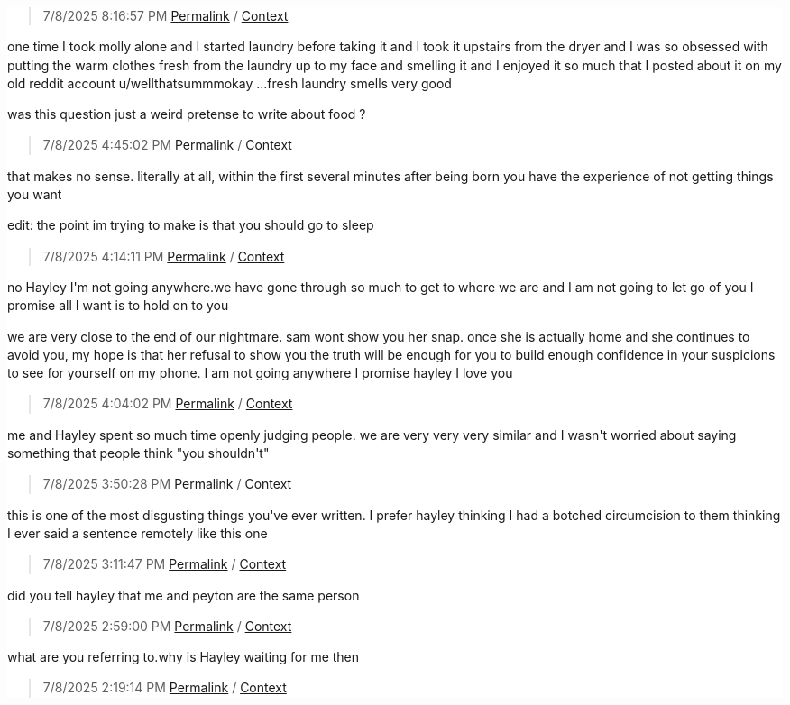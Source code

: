 > 7/8/2025 8:16:57 PM [Permalink](https://www.reddit.com/r/AskReddit/comments/1ltacs4/what_is_that_smell_that_you_love_but_is_not_a/n2348k3) / [Context](https://www.reddit.com/r/AskReddit/comments/1ltacs4/what_is_that_smell_that_you_love_but_is_not_a/1ltacs4)

one time I took molly alone and I started laundry before taking it and I took it upstairs from the dryer and I was so obsessed with putting the warm clothes fresh from the laundry up to my face and smelling it and I enjoyed it so much that I posted about it on my old reddit account u/wellthatsummmokay ...fresh laundry smells very good

was this question just a weird pretense to write about food ?

> 7/8/2025 4:45:02 PM [Permalink](https://www.reddit.com/r/AskReddit/comments/1luzqj9/whats_something_incredibly_stupid_you_believed_as/n21yo5d) / [Context](https://www.reddit.com/r/AskReddit/comments/1luzqj9/whats_something_incredibly_stupid_you_believed_as/n21ybns)

that makes no sense. literally at all, within the first several minutes after being born you have the experience of not getting things you want

edit: the point im trying to make is that you should go to sleep

> 7/8/2025 4:14:11 PM [Permalink](https://www.reddit.com/r/sixwordstories/comments/1luwyhk/am_i_going_to_lose_you/n21rqh7) / [Context](https://www.reddit.com/r/sixwordstories/comments/1luwyhk/am_i_going_to_lose_you/1luwyhk)

no Hayley I'm not going anywhere.we have gone through so much to get to where we are and I am not going to let go of you I promise all I want is to hold on to you

we are very close to the end of our nightmare. sam wont show you her snap. once she is actually home and she continues to avoid you, my hope is that her refusal to show you the truth will be enough for you to build enough confidence in your suspicions to see for yourself on my phone. I am not going anywhere I promise hayley I love you

> 7/8/2025 4:04:02 PM [Permalink](https://www.reddit.com/r/AskReddit/comments/1luxwv0/whats_something_you_secretly_judge_people_for/n21pl0o) / [Context](https://www.reddit.com/r/AskReddit/comments/1luxwv0/whats_something_you_secretly_judge_people_for/1luxwv0)

me and Hayley spent so much time openly judging people. we are very very very similar and I wasn't worried about saying something that people think "you shouldn't"

> 7/8/2025 3:50:28 PM [Permalink](https://www.reddit.com/r/AskReddit/comments/1luycf0/what_are_some_things_that_are_easy_but_not/n21mp3v) / [Context](https://www.reddit.com/r/AskReddit/comments/1luycf0/what_are_some_things_that_are_easy_but_not/n21mfsd)

this is one of the most disgusting things you've ever written. I prefer hayley thinking I had a botched circumcision to them thinking I ever said a sentence remotely like this one

> 7/8/2025 3:11:47 PM [Permalink](https://www.reddit.com/r/HouseMD/comments/1lrelum/why_is_he_so_dramatic_when_he_takes_pills_lmao/n21eb95) / [Context](https://www.reddit.com/r/HouseMD/comments/1lrelum/why_is_he_so_dramatic_when_he_takes_pills_lmao/n1d5akn)

did you tell hayley that me and peyton are the same person

> 7/8/2025 2:59:00 PM [Permalink](https://www.reddit.com/r/AskReddit/comments/1luqy7h/what_are_you_in_denial_about_where_you_know_youre/n21bi07) / [Context](https://www.reddit.com/r/AskReddit/comments/1luqy7h/what_are_you_in_denial_about_where_you_know_youre/n1zx2sj)

what are you referring to.why is Hayley waiting for me then

> 7/8/2025 2:19:14 PM [Permalink](https://www.reddit.com/r/NoStupidQuestions/comments/1ludn0p/should_i_have_confess/n212nik) / [Context](https://www.reddit.com/r/NoStupidQuestions/comments/1ludn0p/should_i_have_confess/n1y8w67)
